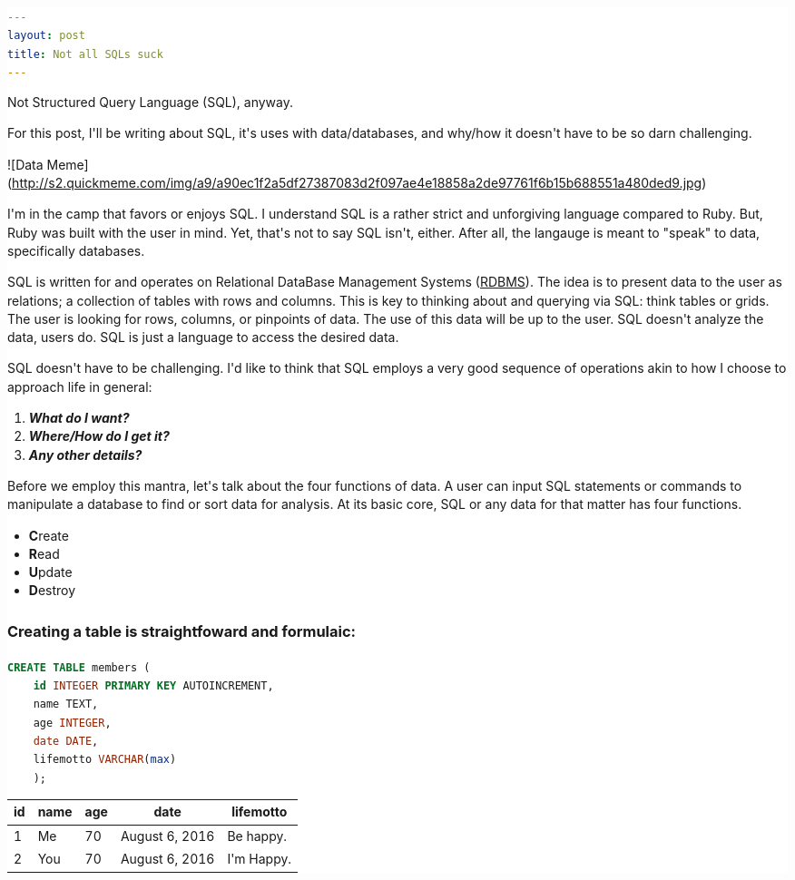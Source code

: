 ```yaml
---
layout: post
title: Not all SQLs suck
---
```


Not Structured Query Language (SQL), anyway.

For this post, I'll be writing about SQL, it's uses with data/databases, and why/how it doesn't have to be so darn challenging.

![Data Meme]
(http://s2.quickmeme.com/img/a9/a90ec1f2a5df27387083d2f097ae4e18858a2de97761f6b15b688551a480ded9.jpg)

I'm in the camp that favors or enjoys SQL. I understand SQL is a rather strict and unforgiving language compared to Ruby. But, Ruby was built with the user in mind. Yet, that's not to say SQL isn't, either. After all, the langauge is meant to "speak" to data, specifically databases.

SQL is written for and operates on Relational DataBase Management Systems ([RDBMS](https://en.wikipedia.org/wiki/Relational_database_management_system)). The idea is to present data to the user as relations; a collection of tables with rows and columns. This is key to thinking about and querying via SQL: think tables or grids. The user is looking for rows, columns, or pinpoints of data. The use of this data will be up to the user. SQL doesn't analyze the data, users do. SQL is just a language to access the desired data.

SQL doesn't have to be challenging. I'd like to think that SQL employs a very good sequence of operations akin to how I choose to approach life in general: 
1. **_What do I want?_**
2. **_Where/How do I get it?_**
3. **_Any other details?_**

Before we employ this mantra, let's talk about the four functions of data. A user can input SQL statements or commands to manipulate a database to find or sort data for analysis. At its basic core, SQL or any data for that matter has four functions.

* **C**reate
* **R**ead
* **U**pdate
* **D**estroy

### **Creating** a table is straightfoward and formulaic:

```SQL
CREATE TABLE members (
    id INTEGER PRIMARY KEY AUTOINCREMENT,
    name TEXT,
    age INTEGER,
    date DATE,
    lifemotto VARCHAR(max)
    );
```

|id     |name   |age    |date   |lifemotto  |
|---    |---    |---    |---    |---        |
|1      |Me     |70     |August 6, 2016 |Be happy.  |
|2      |You    |70     |August 6, 2016 |I'm Happy.  |
